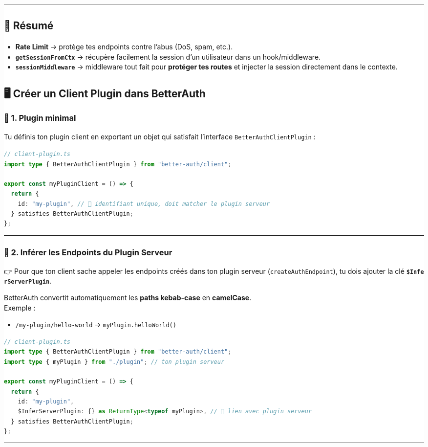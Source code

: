 ***

## 🚀 Résumé

* **Rate Limit** → protège tes endpoints contre l’abus (DoS, spam, etc.).
* **`getSessionFromCtx`** → récupère facilement la session d’un utilisateur dans un hook/middleware.
* **`sessionMiddleware`** → middleware tout fait pour **protéger tes routes** et injecter la session directement dans le contexte.

## 🖥️ Créer un **Client Plugin** dans BetterAuth

### 📌 1. Plugin minimal

Tu définis ton plugin client en exportant un objet qui satisfait l’interface `BetterAuthClientPlugin` :

```ts
// client-plugin.ts
import type { BetterAuthClientPlugin } from "better-auth/client";

export const myPluginClient = () => {
  return {
    id: "my-plugin", // 🔑 identifiant unique, doit matcher le plugin serveur
  } satisfies BetterAuthClientPlugin;
};
```

***

### 📌 2. Inférer les Endpoints du Plugin Serveur

👉 Pour que ton client sache appeler les endpoints créés dans ton plugin serveur (`createAuthEndpoint`), tu dois ajouter la clé **`$InferServerPlugin`**.

BetterAuth convertit automatiquement les **paths kebab-case** en **camelCase**.\
Exemple :

* `/my-plugin/hello-world` → `myPlugin.helloWorld()`

```ts
// client-plugin.ts
import type { BetterAuthClientPlugin } from "better-auth/client";
import type { myPlugin } from "./plugin"; // ton plugin serveur

export const myPluginClient = () => {
  return {
    id: "my-plugin",
    $InferServerPlugin: {} as ReturnType<typeof myPlugin>, // 🔗 lien avec plugin serveur
  } satisfies BetterAuthClientPlugin;
};
```

***
